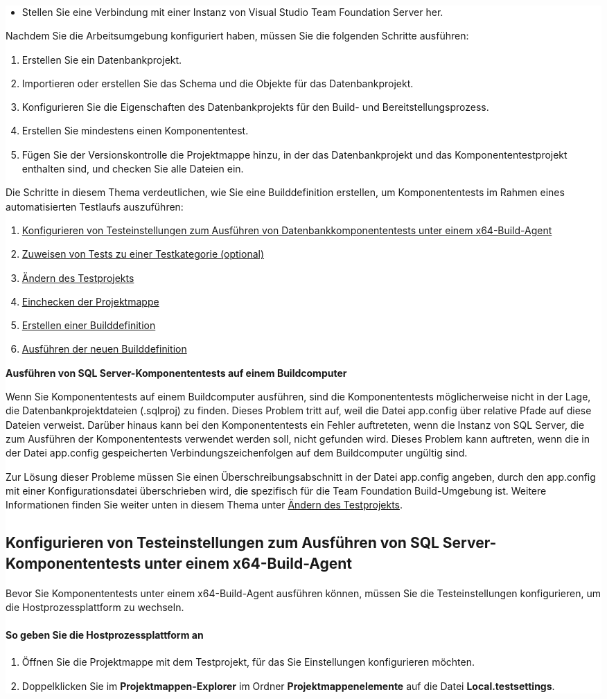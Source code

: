 -   Stellen Sie eine Verbindung mit einer Instanz von Visual Studio Team Foundation Server her.  
  
Nachdem Sie die Arbeitsumgebung konfiguriert haben, müssen Sie die folgenden Schritte ausführen:  
  
1.  Erstellen Sie ein Datenbankprojekt.  
  
2.  Importieren oder erstellen Sie das Schema und die Objekte für das Datenbankprojekt.  
  
3.  Konfigurieren Sie die Eigenschaften des Datenbankprojekts für den Build- und Bereitstellungsprozess.  
  
4.  Erstellen Sie mindestens einen Komponententest.  
  
5.  Fügen Sie der Versionskontrolle die Projektmappe hinzu, in der das Datenbankprojekt und das Komponententestprojekt enthalten sind, und checken Sie alle Dateien ein.  
  
Die Schritte in diesem Thema verdeutlichen, wie Sie eine Builddefinition erstellen, um Komponententests im Rahmen eines automatisierten Testlaufs auszuführen:  
  
1.  [Konfigurieren von Testeinstellungen zum Ausführen von Datenbankkomponententests unter einem x64-Build-Agent](#ConfigureX64)  
  
2.  [Zuweisen von Tests zu einer Testkategorie (optional)](#CreateATestList)  
  
3.  [Ändern des Testprojekts](#ModifyTestProject)  
  
4.  [Einchecken der Projektmappe](#CheckInTheTestList)  
  
5.  [Erstellen einer Builddefinition](#CreateBuildDef)  
  
6.  [Ausführen der neuen Builddefinition](#RunBuild)  
  
**Ausführen von SQL Server-Komponententests auf einem Buildcomputer**  
  
Wenn Sie Komponententests auf einem Buildcomputer ausführen, sind die Komponententests möglicherweise nicht in der Lage, die Datenbankprojektdateien (.sqlproj) zu finden. Dieses Problem tritt auf, weil die Datei app.config über relative Pfade auf diese Dateien verweist. Darüber hinaus kann bei den Komponententests ein Fehler auftreteten, wenn die Instanz von SQL Server, die zum Ausführen der Komponententests verwendet werden soll, nicht gefunden wird. Dieses Problem kann auftreten, wenn die in der Datei app.config gespeicherten Verbindungszeichenfolgen auf dem Buildcomputer ungültig sind.  
  
Zur Lösung dieser Probleme müssen Sie einen Überschreibungsabschnitt in der Datei app.config angeben, durch den app.config mit einer Konfigurationsdatei überschrieben wird, die spezifisch für die Team Foundation Build-Umgebung ist. Weitere Informationen finden Sie weiter unten in diesem Thema unter [Ändern des Testprojekts](#ModifyTestProject).  
  
## <a name="ConfigureX64"></a>Konfigurieren von Testeinstellungen zum Ausführen von SQL Server-Komponententests unter einem x64-Build-Agent  
Bevor Sie Komponententests unter einem x64-Build-Agent ausführen können, müssen Sie die Testeinstellungen konfigurieren, um die Hostprozessplattform zu wechseln.  
  
#### <a name="to-specify-the-host-process-platform"></a>So geben Sie die Hostprozessplattform an  
  
1.  Öffnen Sie die Projektmappe mit dem Testprojekt, für das Sie Einstellungen konfigurieren möchten.  
  
2.  Doppelklicken Sie im **Projektmappen-Explorer** im Ordner **Projektmappenelemente** auf die Datei **Local.testsettings**.  
  